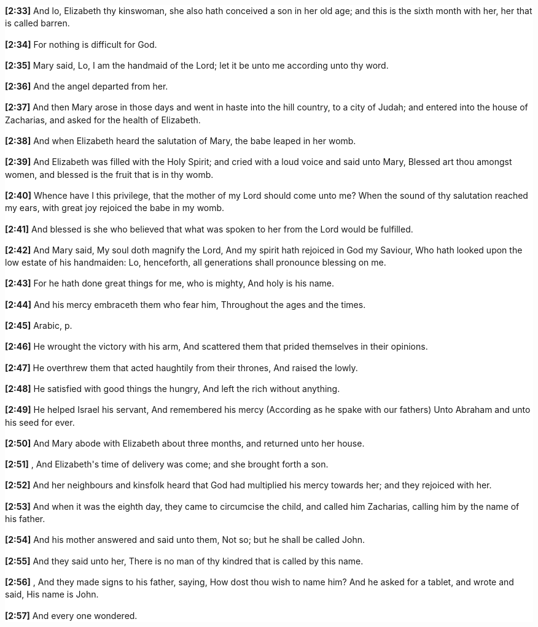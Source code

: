 **[2:33]** And lo, Elizabeth thy kinswoman, she also hath conceived a son in her old  age; and this is the sixth month with her, her that is called barren.

**[2:34]** For nothing is  difficult for God.

**[2:35]** Mary said, Lo, I am the handmaid of the Lord; let it be unto me according unto thy word.

**[2:36]** And the angel departed from her.

**[2:37]** And then Mary arose in those days and went in haste into the hill country, to a  city of Judah; and entered into the house of Zacharias, and asked for the health of  Elizabeth.

**[2:38]** And when Elizabeth heard the salutation of Mary, the babe leaped in  her womb.

**[2:39]** And Elizabeth was filled with the Holy Spirit; and cried with a loud voice and said unto Mary, Blessed art thou amongst women, and blessed is the  fruit that is in thy womb.

**[2:40]** Whence have I this privilege, that the mother of my  Lord should come unto me? When the sound of thy salutation reached my ears,  with great joy rejoiced the babe in my womb.

**[2:41]** And blessed is she who believed  that what was spoken to her from the Lord would be fulfilled.

**[2:42]** And Mary said,  My soul doth magnify the Lord,   And my spirit hath rejoiced in God my Saviour,   Who hath looked upon the low estate of his handmaiden:  Lo, henceforth, all generations shall pronounce blessing on me.

**[2:43]** For he hath done great things for me, who is mighty,  And holy is his name.

**[2:44]** And his mercy embraceth them who fear him,  Throughout the ages and the times.

**[2:45]** Arabic, p.

**[2:46]** He wrought the victory with his arm,  And scattered them that prided themselves in their opinions.

**[2:47]** He overthrew them that acted haughtily from their thrones,  And raised the lowly.

**[2:48]** He satisfied with good things the hungry,  And left the rich without anything.

**[2:49]** He helped Israel his servant,  And remembered his mercy   (According as he spake with our fathers)  Unto Abraham and unto his seed for ever.

**[2:50]** And Mary abode with Elizabeth about three months, and returned unto her house.

**[2:51]** ,  And Elizabeth's time of delivery was come; and she brought forth a son.

**[2:52]** And her neighbours and kinsfolk heard that God had multiplied his mercy towards her;  and they rejoiced with her.

**[2:53]** And when it was the eighth day, they came to circumcise the child, and called him Zacharias, calling him by the name of his father.

**[2:54]** And his mother answered and said unto them, Not so; but he shall be called John.

**[2:55]** And they said unto her, There is no man of thy kindred that is called by this name.

**[2:56]** ,  And they made signs to his father, saying, How dost thou wish to name him? And he asked for a tablet, and wrote and said, His name is John.

**[2:57]** And every one wondered.
